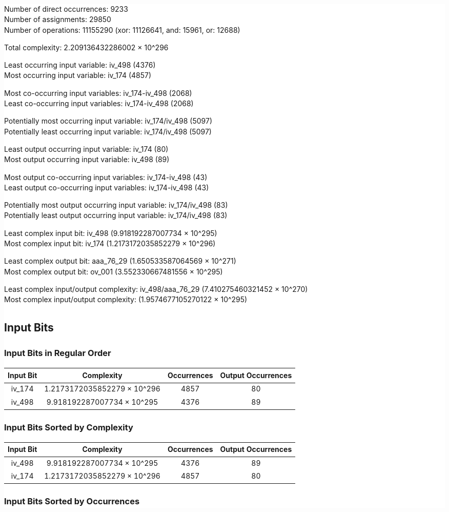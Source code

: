 Number of direct occurrences: 9233  
Number of assignments: 29850  
Number of operations: 11155290
(xor: 11126641,
and: 15961,
or: 12688)

Total complexity: 2.209136432286002 × 10^296

Least occurring input variable: iv_498 (4376)  
Most occurring input variable: iv_174 (4857)

Most co-occurring input variables: iv_174-iv_498 (2068)  
Least co-occurring input variables: iv_174-iv_498 (2068)

Potentially most occurring input variable: iv_174/iv_498 (5097)  
Potentially least occurring input variable: iv_174/iv_498 (5097)

Least output occurring input variable: iv_174 (80)  
Most output occurring input variable: iv_498 (89)

Most output co-occurring input variables: iv_174-iv_498 (43)  
Least output co-occurring input variables: iv_174-iv_498 (43)

Potentially most output occurring input variable: iv_174/iv_498 (83)  
Potentially least output occurring input variable: iv_174/iv_498 (83)

Least complex input bit: iv_498 (9.918192287007734 × 10^295)  
Most complex input bit: iv_174 (1.2173172035852279 × 10^296)

Least complex output bit: aaa_76_29 (1.650533587064569 × 10^271)  
Most complex output bit: ov_001 (3.552330667481556 × 10^295)

Least complex input/output complexity: iv_498/aaa_76_29 (7.410275460321452 × 10^270)  
Most complex input/output complexity:  (1.9574677105270122 × 10^295)

## Input Bits

### Input Bits in Regular Order

| Input Bit | Complexity | Occurrences | Output Occurrences |
|:---------:|:----------:|:-----------:|:------------------:|
| iv_174 | 1.2173172035852279 × 10^296 | 4857 | 80 |
| iv_498 | 9.918192287007734 × 10^295 | 4376 | 89 |

### Input Bits Sorted by Complexity

| Input Bit | Complexity | Occurrences | Output Occurrences |
|:---------:|:----------:|:-----------:|:------------------:|
| iv_498 | 9.918192287007734 × 10^295 | 4376 | 89 |
| iv_174 | 1.2173172035852279 × 10^296 | 4857 | 80 |

### Input Bits Sorted by Occurrences
